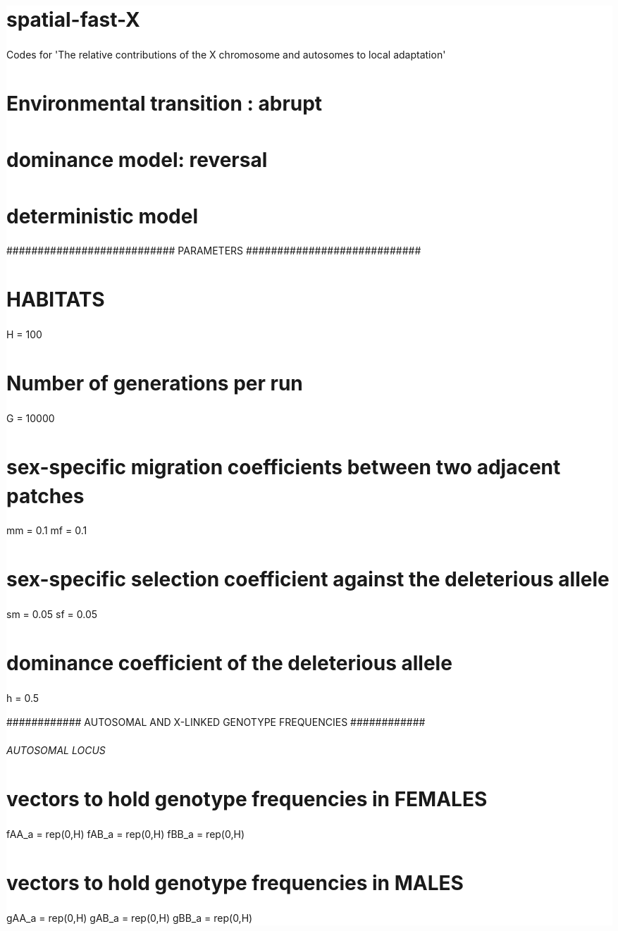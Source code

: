 # spatial-fast-X
Codes for 'The relative contributions of the X chromosome and autosomes to local adaptation'


# Environmental transition : abrupt
# dominance model: reversal
# deterministic model

########################### PARAMETERS ############################
# HABITATS
H = 100
# Number of generations per run
G = 10000
# sex-specific migration coefficients between two adjacent patches
mm = 0.1
mf = 0.1
# sex-specific selection coefficient against the deleterious allele
sm = 0.05
sf = 0.05
# dominance coefficient of the deleterious allele
h = 0.5

############ AUTOSOMAL AND X-LINKED GENOTYPE FREQUENCIES ############

###### AUTOSOMAL LOCUS ######
# vectors to hold genotype frequencies in FEMALES
fAA_a = rep(0,H)
fAB_a = rep(0,H)
fBB_a = rep(0,H)
# vectors to hold genotype frequencies in MALES
gAA_a = rep(0,H)
gAB_a = rep(0,H)
gBB_a = rep(0,H)
